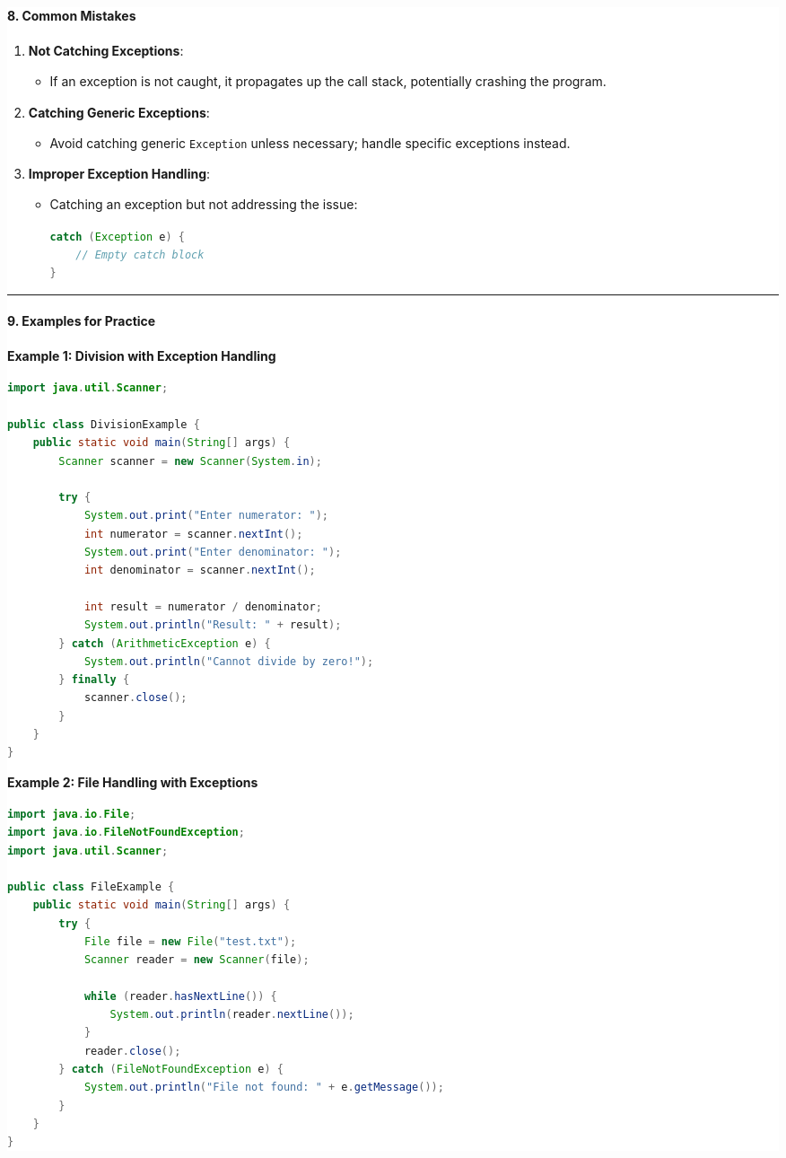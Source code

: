 
#### **8. Common Mistakes**

1. **Not Catching Exceptions**:
   - If an exception is not caught, it propagates up the call stack, potentially crashing the program.

2. **Catching Generic Exceptions**:
   - Avoid catching generic `Exception` unless necessary; handle specific exceptions instead.

3. **Improper Exception Handling**:
   - Catching an exception but not addressing the issue:
     ```java
     catch (Exception e) {
         // Empty catch block
     }
     ```

---

#### **9. Examples for Practice**

**Example 1: Division with Exception Handling**
```java
import java.util.Scanner;

public class DivisionExample {
    public static void main(String[] args) {
        Scanner scanner = new Scanner(System.in);

        try {
            System.out.print("Enter numerator: ");
            int numerator = scanner.nextInt();
            System.out.print("Enter denominator: ");
            int denominator = scanner.nextInt();

            int result = numerator / denominator;
            System.out.println("Result: " + result);
        } catch (ArithmeticException e) {
            System.out.println("Cannot divide by zero!");
        } finally {
            scanner.close();
        }
    }
}
```

**Example 2: File Handling with Exceptions**
```java
import java.io.File;
import java.io.FileNotFoundException;
import java.util.Scanner;

public class FileExample {
    public static void main(String[] args) {
        try {
            File file = new File("test.txt");
            Scanner reader = new Scanner(file);

            while (reader.hasNextLine()) {
                System.out.println(reader.nextLine());
            }
            reader.close();
        } catch (FileNotFoundException e) {
            System.out.println("File not found: " + e.getMessage());
        }
    }
}
```
